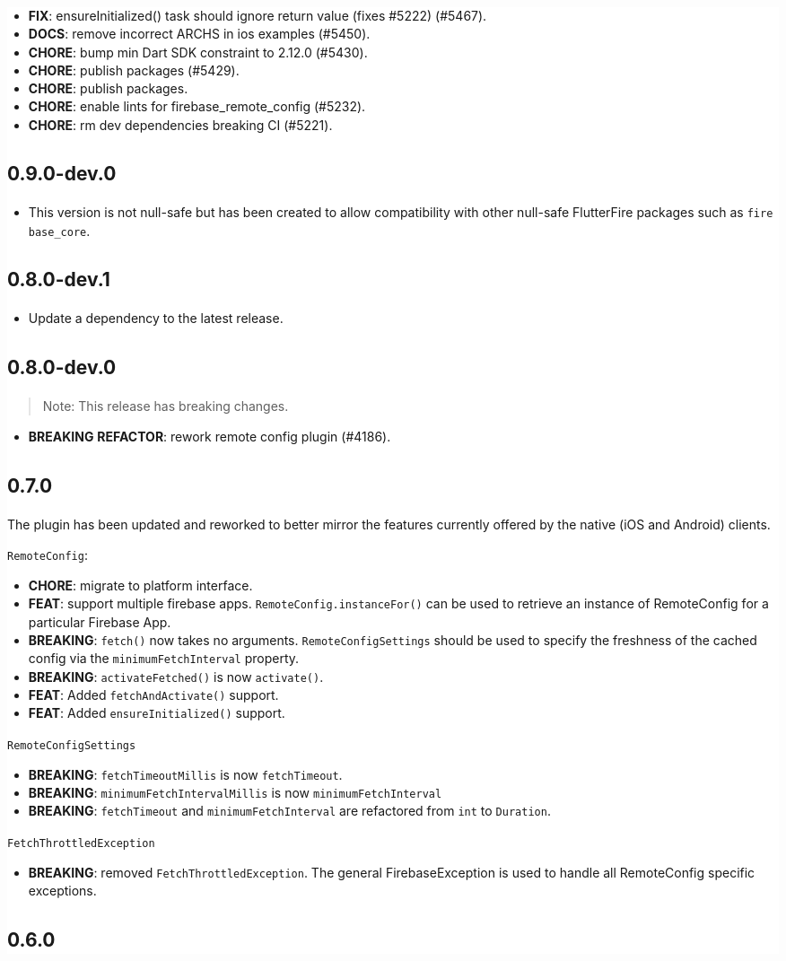 - **FIX**: ensureInitialized() task should ignore return value (fixes #5222) (#5467).
- **DOCS**: remove incorrect ARCHS in ios examples (#5450).
- **CHORE**: bump min Dart SDK constraint to 2.12.0 (#5430).
- **CHORE**: publish packages (#5429).
- **CHORE**: publish packages.
- **CHORE**: enable lints for firebase_remote_config (#5232).
- **CHORE**: rm dev dependencies breaking CI (#5221).

## 0.9.0-dev.0

- This version is not null-safe but has been created to allow compatibility with other null-safe
  FlutterFire packages such as `firebase_core`.

## 0.8.0-dev.1

- Update a dependency to the latest release.

## 0.8.0-dev.0

> Note: This release has breaking changes.

- **BREAKING** **REFACTOR**: rework remote config plugin (#4186).

## 0.7.0

The plugin has been updated and reworked to better mirror the features currently offered by the
native (iOS and Android) clients.

`RemoteConfig`:

- **CHORE**: migrate to platform interface.
- **FEAT**: support multiple firebase apps. `RemoteConfig.instanceFor()` can be used to retrieve an
  instance of RemoteConfig for a particular Firebase App.
- **BREAKING**: `fetch()` now takes no arguments. `RemoteConfigSettings` should be used to specify
  the freshness of the cached config via the `minimumFetchInterval`
  property.
- **BREAKING**: `activateFetched()` is now `activate()`.
- **FEAT**: Added `fetchAndActivate()` support.
- **FEAT**: Added `ensureInitialized()` support.

`RemoteConfigSettings`

- **BREAKING**: `fetchTimeoutMillis` is now `fetchTimeout`.
- **BREAKING**: `minimumFetchIntervalMillis` is now `minimumFetchInterval`
- **BREAKING**: `fetchTimeout` and `minimumFetchInterval` are refactored from `int` to `Duration`.

`FetchThrottledException`

- **BREAKING**: removed `FetchThrottledException`. The general FirebaseException is used to handle
  all RemoteConfig specific exceptions.

## 0.6.0
